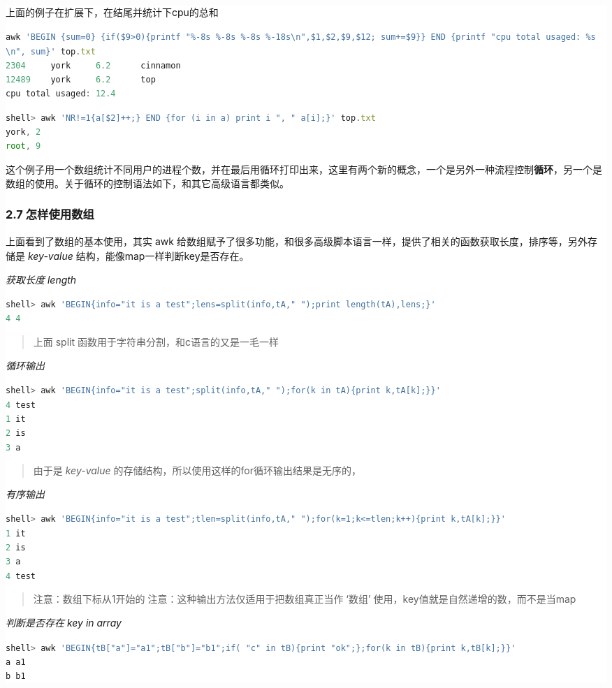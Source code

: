 上面的例子在扩展下，在结尾并统计下cpu的总和

```js
awk 'BEGIN {sum=0} {if($9>0){printf "%-8s %-8s %-8s %-18s\n",$1,$2,$9,$12; sum+=$9}} END {printf "cpu total usaged: %s\n", sum}' top.txt
2304     york     6.2      cinnamon          
12489    york     6.2      top               
cpu total usaged: 12.4
```

```js
shell> awk 'NR!=1{a[$2]++;} END {for (i in a) print i ", " a[i];}' top.txt
york, 2
root, 9
```

这个例子用一个数组统计不同用户的进程个数，并在最后用循环打印出来，这里有两个新的概念，一个是另外一种流程控制**循环**，另一个是数组的使用。关于循环的控制语法如下，和其它高级语言都类似。 

### 2.7 怎样使用数组

上面看到了数组的基本使用，其实 awk 给数组赋予了很多功能，和很多高级脚本语言一样，提供了相关的函数获取长度，排序等，另外存储是 *key-value* 结构，能像map一样判断key是否存在。

*获取长度 length* 

```js
shell> awk 'BEGIN{info="it is a test";lens=split(info,tA," ");print length(tA),lens;}'
4 4 
```

> 上面 split 函数用于字符串分割，和c语言的又是一毛一样

*循环输出*

```js
shell> awk 'BEGIN{info="it is a test";split(info,tA," ");for(k in tA){print k,tA[k];}}'
4 test
1 it
2 is
3 a 
```

> 由于是 *key-value* 的存储结构，所以使用这样的for循环输出结果是无序的，

*有序输出*

```js
shell> awk 'BEGIN{info="it is a test";tlen=split(info,tA," ");for(k=1;k<=tlen;k++){print k,tA[k];}}'
1 it
2 is
3 a
4 test
```

> 注意：数组下标从1开始的 注意：这种输出方法仅适用于把数组真正当作 ‘数组’ 使用，key值就是自然递增的数，而不是当map

*判断是否存在 key in array*

```js
shell> awk 'BEGIN{tB["a"]="a1";tB["b"]="b1";if( "c" in tB){print "ok";};for(k in tB){print k,tB[k];}}'
a a1
b b1
```
